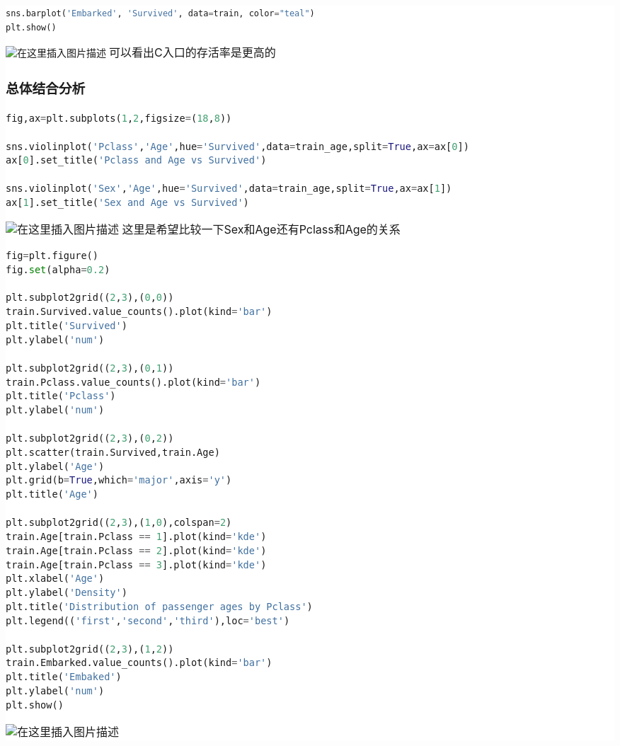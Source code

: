 ```python
sns.barplot('Embarked', 'Survived', data=train, color="teal")
plt.show()
```

![在这里插入图片描述](https://img-blog.csdnimg.cn/20210117214749222.png?x-oss-process=image/watermark,type_ZmFuZ3poZW5naGVpdGk,shadow_10,text_aHR0cHM6Ly9ibG9nLmNzZG4ubmV0L3dlaXhpbl80NTUwODI2NQ==,size_16,color_FFFFFF,t_70)
<font size=3>可以看出C入口的存活率是更高的
### 总体结合分析

```python
fig,ax=plt.subplots(1,2,figsize=(18,8))

sns.violinplot('Pclass','Age',hue='Survived',data=train_age,split=True,ax=ax[0])
ax[0].set_title('Pclass and Age vs Survived')

sns.violinplot('Sex','Age',hue='Survived',data=train_age,split=True,ax=ax[1])
ax[1].set_title('Sex and Age vs Survived')
```
![在这里插入图片描述](https://img-blog.csdnimg.cn/20210117212444422.png?x-oss-process=image/watermark,type_ZmFuZ3poZW5naGVpdGk,shadow_10,text_aHR0cHM6Ly9ibG9nLmNzZG4ubmV0L3dlaXhpbl80NTUwODI2NQ==,size_16,color_FFFFFF,t_70)
<font size=3>这里是希望比较一下Sex和Age还有Pclass和Age的关系
```python
fig=plt.figure()
fig.set(alpha=0.2)

plt.subplot2grid((2,3),(0,0))
train.Survived.value_counts().plot(kind='bar')
plt.title('Survived')
plt.ylabel('num')

plt.subplot2grid((2,3),(0,1))
train.Pclass.value_counts().plot(kind='bar')
plt.title('Pclass')
plt.ylabel('num')

plt.subplot2grid((2,3),(0,2))
plt.scatter(train.Survived,train.Age)
plt.ylabel('Age')
plt.grid(b=True,which='major',axis='y')
plt.title('Age')

plt.subplot2grid((2,3),(1,0),colspan=2)
train.Age[train.Pclass == 1].plot(kind='kde')
train.Age[train.Pclass == 2].plot(kind='kde')
train.Age[train.Pclass == 3].plot(kind='kde')
plt.xlabel('Age')
plt.ylabel('Density')
plt.title('Distribution of passenger ages by Pclass')
plt.legend(('first','second','third'),loc='best')

plt.subplot2grid((2,3),(1,2))
train.Embarked.value_counts().plot(kind='bar')
plt.title('Embaked')
plt.ylabel('num')
plt.show()
```
![在这里插入图片描述](https://img-blog.csdnimg.cn/20210117212639526.png?x-oss-process=image/watermark,type_ZmFuZ3poZW5naGVpdGk,shadow_10,text_aHR0cHM6Ly9ibG9nLmNzZG4ubmV0L3dlaXhpbl80NTUwODI2NQ==,size_16,color_FFFFFF,t_70)

